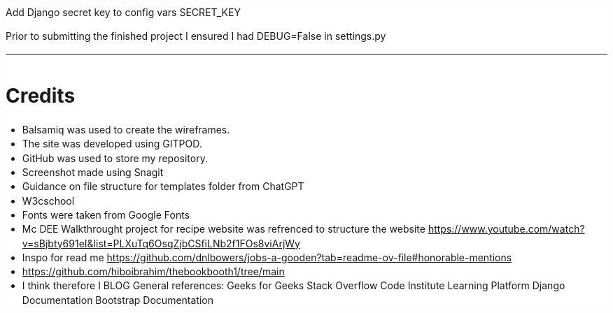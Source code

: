 Add Django secret key to config vars SECRET_KEY


Prior to submitting the finished project I ensured I had DEBUG=False in settings.py
___
# Credits 
 - Balsamiq was used to create the wireframes.
 - The site was developed using GITPOD.
 - GitHub was used to store my repository.
 - Screenshot made using Snagit
 - Guidance on file structure for templates folder from ChatGPT
 - W3cschool
 - Fonts were taken from Google Fonts
 - Mc DEE Walkthrought project for recipe website was refrenced to structure the website https://www.youtube.com/watch?v=sBjbty691eI&list=PLXuTq6OsqZjbCSfiLNb2f1FOs8viArjWy
 - Inspo for read me https://github.com/dnlbowers/jobs-a-gooden?tab=readme-ov-file#honorable-mentions
 - https://github.com/hiboibrahim/thebookbooth1/tree/main
 - I think therefore I BLOG 
    General references:
     Geeks for Geeks
     Stack Overflow
     Code Institute Learning Platform
     Django Documentation
     Bootstrap Documentation


